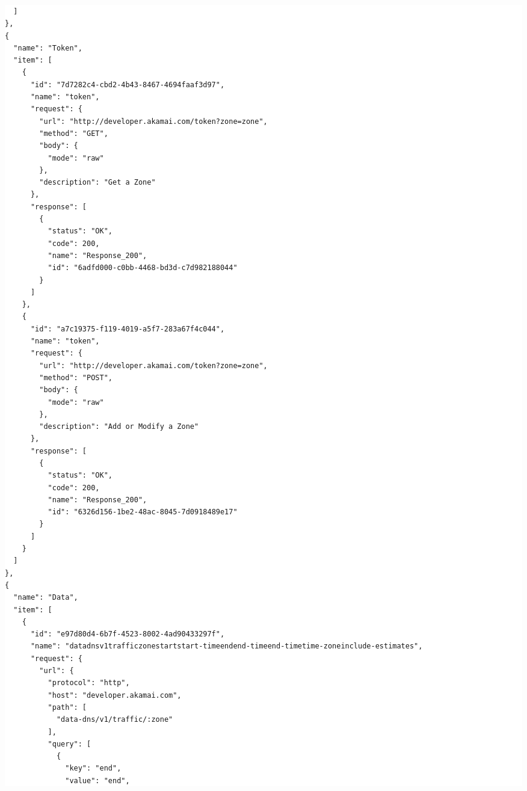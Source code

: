       ]
    },
    {
      "name": "Token",
      "item": [
        {
          "id": "7d7282c4-cbd2-4b43-8467-4694faaf3d97",
          "name": "token",
          "request": {
            "url": "http://developer.akamai.com/token?zone=zone",
            "method": "GET",
            "body": {
              "mode": "raw"
            },
            "description": "Get a Zone"
          },
          "response": [
            {
              "status": "OK",
              "code": 200,
              "name": "Response_200",
              "id": "6adfd000-c0bb-4468-bd3d-c7d982188044"
            }
          ]
        },
        {
          "id": "a7c19375-f119-4019-a5f7-283a67f4c044",
          "name": "token",
          "request": {
            "url": "http://developer.akamai.com/token?zone=zone",
            "method": "POST",
            "body": {
              "mode": "raw"
            },
            "description": "Add or Modify a Zone"
          },
          "response": [
            {
              "status": "OK",
              "code": 200,
              "name": "Response_200",
              "id": "6326d156-1be2-48ac-8045-7d0918489e17"
            }
          ]
        }
      ]
    },
    {
      "name": "Data",
      "item": [
        {
          "id": "e97d80d4-6b7f-4523-8002-4ad90433297f",
          "name": "datadnsv1trafficzonestartstart-timeendend-timeend-timetime-zoneinclude-estimates",
          "request": {
            "url": {
              "protocol": "http",
              "host": "developer.akamai.com",
              "path": [
                "data-dns/v1/traffic/:zone"
              ],
              "query": [
                {
                  "key": "end",
                  "value": "end",